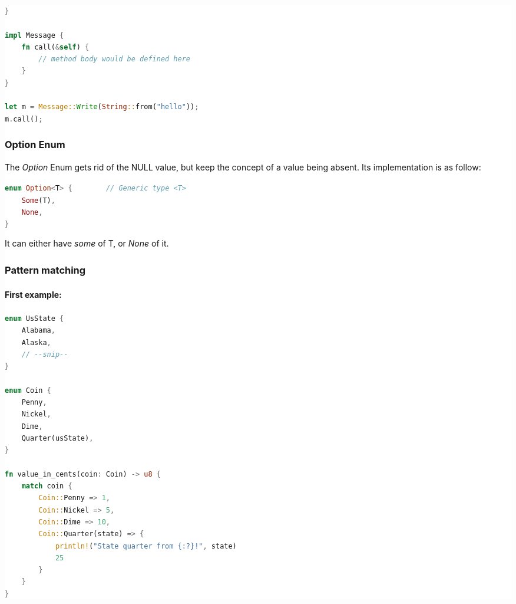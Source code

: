 ```rust
}

impl Message {
    fn call(&self) {
        // method body would be defined here
    }
}

let m = Message::Write(String::from("hello"));
m.call();
```



### Option Enum

The *Option* Enum gets rid of the NULL value, but keep the concept of a value being absent. Its implementation is as follow: 

```rust
enum Option<T> {		// Generic type <T>
    Some(T),
    None,
}
```

It can either have *some* of T, or *None* of it. 



### Pattern matching 

#### First example:

```rust
enum UsState {
    Alabama,
    Alaska,
    // --snip--
}

enum Coin {
    Penny,
    Nickel,
    Dime,
    Quarter(usState),
}

fn value_in_cents(coin: Coin) -> u8 {
    match coin {
        Coin::Penny => 1,
        Coin::Nickel => 5,
        Coin::Dime => 10,
        Coin::Quarter(state) => {
            println!("State quarter from {:?}!", state)
            25
        }
    }
}
```

